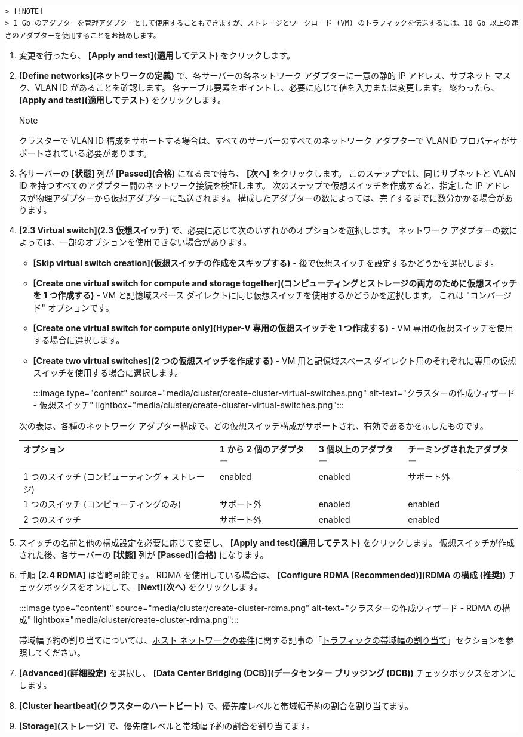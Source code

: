     > [!NOTE]
    > 1 Gb のアダプターを管理アダプターとして使用することもできますが、ストレージとワークロード (VM) のトラフィックを伝送するには、10 Gb 以上の速さのアダプターを使用することをお勧めします。

1. 変更を行ったら、 **[Apply and test]\(適用してテスト\)** をクリックします。
1. **[Define networks]\(ネットワークの定義\)** で、各サーバーの各ネットワーク アダプターに一意の静的 IP アドレス、サブネット マスク、VLAN ID があることを確認します。 各テーブル要素をポイントし、必要に応じて値を入力または変更します。 終わったら、 **[Apply and test]\(適用してテスト\)** をクリックします。

    > [!NOTE]
    > クラスターで VLAN ID 構成をサポートする場合は、すべてのサーバーのすべてのネットワーク アダプターで VLANID プロパティがサポートされている必要があります。

1. 各サーバーの **[状態]** 列が **[Passed]\(合格\)** になるまで待ち、 **[次へ]** をクリックします。 このステップでは、同じサブネットと VLAN ID を持つすべてのアダプター間のネットワーク接続を検証します。 次のステップで仮想スイッチを作成すると、指定した IP アドレスが物理アダプターから仮想アダプターに転送されます。 構成したアダプターの数によっては、完了するまでに数分かかる場合があります。

1. **[2.3 Virtual switch]\(2.3 仮想スイッチ\)** で、必要に応じて次のいずれかのオプションを選択します。 ネットワーク アダプターの数によっては、一部のオプションを使用できない場合があります。

    - **[Skip virtual switch creation]\(仮想スイッチの作成をスキップする\)** - 後で仮想スイッチを設定するかどうかを選択します。
    - **[Create one virtual switch for compute and storage together]\(コンピューティングとストレージの両方のために仮想スイッチを 1 つ作成する\)** - VM と記憶域スペース ダイレクトに同じ仮想スイッチを使用するかどうかを選択します。 これは "コンバージド" オプションです。
    - **[Create one virtual switch for compute only]\(Hyper-V 専用の仮想スイッチを 1 つ作成する\)** - VM 専用の仮想スイッチを使用する場合に選択します。
    - **[Create two virtual switches]\(2 つの仮想スイッチを作成する\)** - VM 用と記憶域スペース ダイレクト用のそれぞれに専用の仮想スイッチを使用する場合に選択します。

        :::image type="content" source="media/cluster/create-cluster-virtual-switches.png" alt-text="クラスターの作成ウィザード - 仮想スイッチ" lightbox="media/cluster/create-cluster-virtual-switches.png":::

    次の表は、各種のネットワーク アダプター構成で、どの仮想スイッチ構成がサポートされ、有効であるかを示したものです。

    | オプション | 1 から 2 個のアダプター | 3 個以上のアダプター | チーミングされたアダプター |
    | :------------- | :--------- |:--------| :---------|
    | 1 つのスイッチ (コンピューティング + ストレージ) | enabled | enabled  | サポート外 |
    | 1 つのスイッチ (コンピューティングのみ) | サポート外| enabled | enabled |
    | 2 つのスイッチ | サポート外 | enabled | enabled |

1. スイッチの名前と他の構成設定を必要に応じて変更し、 **[Apply and test]\(適用してテスト\)** をクリックします。 仮想スイッチが作成された後、各サーバーの **[状態]** 列が **[Passed]\(合格\)** になります。

1. 手順 **[2.4 RDMA]** は省略可能です。 RDMA を使用している場合は、 **[Configure RDMA (Recommended)]\(RDMA の構成 (推奨)\)** チェックボックスをオンにして、 **[Next]\(次へ\)** をクリックします。

    :::image type="content" source="media/cluster/create-cluster-rdma.png" alt-text="クラスターの作成ウィザード - RDMA の構成" lightbox="media/cluster/create-cluster-rdma.png":::

    帯域幅予約の割り当てについては、[ホスト ネットワークの要件](../concepts/host-network-requirements.md)に関する記事の「[トラフィックの帯域幅の割り当て](../concepts/host-network-requirements.md#traffic-bandwidth-allocation)」セクションを参照してください。

1. **[Advanced]\(詳細設定\)** を選択し、 **[Data Center Bridging (DCB)]\(データセンター ブリッジング (DCB)\)** チェックボックスをオンにします。

1. **[Cluster heartbeat]\(クラスターのハートビート\)** で、優先度レベルと帯域幅予約の割合を割り当てます。

1. **[Storage]\(ストレージ\)** で、優先度レベルと帯域幅予約の割合を割り当てます。
